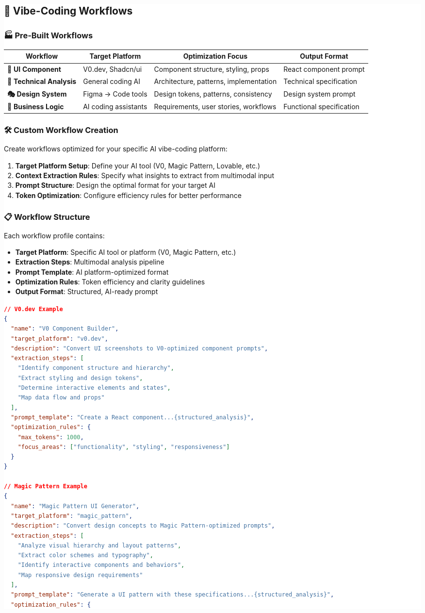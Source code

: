 ## 🎯 Vibe-Coding Workflows

### 🏭 Pre-Built Workflows

| Workflow | Target Platform | Optimization Focus | Output Format |
|----------|----------------|--------------------|--------------|
| **🎨 UI Component** | V0.dev, Shadcn/ui | Component structure, styling, props | React component prompt |
| **🔧 Technical Analysis** | General coding AI | Architecture, patterns, implementation | Technical specification |
| **🎭 Design System** | Figma → Code tools | Design tokens, patterns, consistency | Design system prompt |
| **💼 Business Logic** | AI coding assistants | Requirements, user stories, workflows | Functional specification |

### 🛠️ Custom Workflow Creation

Create workflows optimized for your specific AI vibe-coding platform:

1. **Target Platform Setup**: Define your AI tool (V0, Magic Pattern, Lovable, etc.)
2. **Context Extraction Rules**: Specify what insights to extract from multimodal input
3. **Prompt Structure**: Design the optimal format for your target AI
4. **Token Optimization**: Configure efficiency rules for better performance

### 📋 Workflow Structure

Each workflow profile contains:
- **Target Platform**: Specific AI tool or platform (V0, Magic Pattern, etc.)
- **Extraction Steps**: Multimodal analysis pipeline
- **Prompt Template**: AI platform-optimized format
- **Optimization Rules**: Token efficiency and clarity guidelines
- **Output Format**: Structured, AI-ready prompt

```json
// V0.dev Example
{
  "name": "V0 Component Builder",
  "target_platform": "v0.dev",
  "description": "Convert UI screenshots to V0-optimized component prompts",
  "extraction_steps": [
    "Identify component structure and hierarchy",
    "Extract styling and design tokens",
    "Determine interactive elements and states",
    "Map data flow and props"
  ],
  "prompt_template": "Create a React component...{structured_analysis}",
  "optimization_rules": {
    "max_tokens": 1000,
    "focus_areas": ["functionality", "styling", "responsiveness"]
  }
}

// Magic Pattern Example
{
  "name": "Magic Pattern UI Generator",
  "target_platform": "magic_pattern",
  "description": "Convert design concepts to Magic Pattern-optimized prompts",
  "extraction_steps": [
    "Analyze visual hierarchy and layout patterns",
    "Extract color schemes and typography",
    "Identify interactive components and behaviors",
    "Map responsive design requirements"
  ],
  "prompt_template": "Generate a UI pattern with these specifications...{structured_analysis}",
  "optimization_rules": {
```